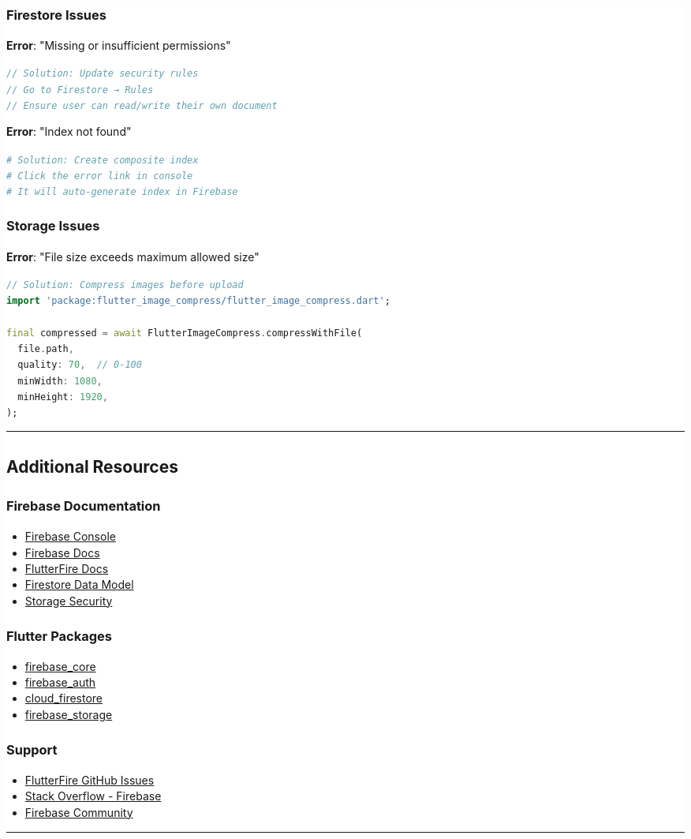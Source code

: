 ### Firestore Issues

**Error**: "Missing or insufficient permissions"
```javascript
// Solution: Update security rules
// Go to Firestore → Rules
// Ensure user can read/write their own document
```

**Error**: "Index not found"
```bash
# Solution: Create composite index
# Click the error link in console
# It will auto-generate index in Firebase
```

### Storage Issues

**Error**: "File size exceeds maximum allowed size"
```dart
// Solution: Compress images before upload
import 'package:flutter_image_compress/flutter_image_compress.dart';

final compressed = await FlutterImageCompress.compressWithFile(
  file.path,
  quality: 70,  // 0-100
  minWidth: 1080,
  minHeight: 1920,
);
```

---

## Additional Resources

### Firebase Documentation
- [Firebase Console](https://console.firebase.google.com)
- [Firebase Docs](https://firebase.google.com/docs)
- [FlutterFire Docs](https://firebase.flutter.dev)
- [Firestore Data Model](https://firebase.google.com/docs/firestore/data-model)
- [Storage Security](https://firebase.google.com/docs/storage/security)

### Flutter Packages
- [firebase_core](https://pub.dev/packages/firebase_core)
- [firebase_auth](https://pub.dev/packages/firebase_auth)
- [cloud_firestore](https://pub.dev/packages/cloud_firestore)
- [firebase_storage](https://pub.dev/packages/firebase_storage)

### Support
- [FlutterFire GitHub Issues](https://github.com/firebase/flutterfire/issues)
- [Stack Overflow - Firebase](https://stackoverflow.com/questions/tagged/firebase)
- [Firebase Community](https://firebase.google.com/community)

---